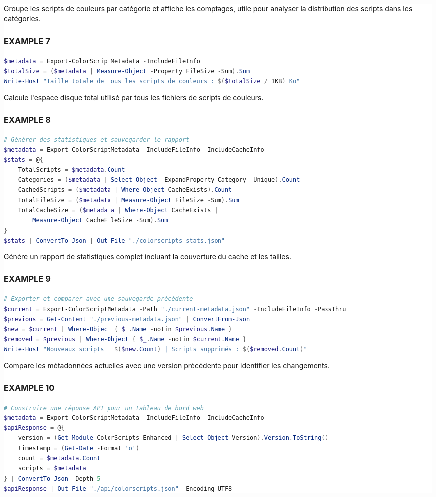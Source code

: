 Groupe les scripts de couleurs par catégorie et affiche les comptages, utile pour analyser la distribution des scripts dans les catégories.

### EXAMPLE 7

```powershell
$metadata = Export-ColorScriptMetadata -IncludeFileInfo
$totalSize = ($metadata | Measure-Object -Property FileSize -Sum).Sum
Write-Host "Taille totale de tous les scripts de couleurs : $($totalSize / 1KB) Ko"
```

Calcule l'espace disque total utilisé par tous les fichiers de scripts de couleurs.

### EXAMPLE 8

```powershell
# Générer des statistiques et sauvegarder le rapport
$metadata = Export-ColorScriptMetadata -IncludeFileInfo -IncludeCacheInfo
$stats = @{
    TotalScripts = $metadata.Count
    Categories = ($metadata | Select-Object -ExpandProperty Category -Unique).Count
    CachedScripts = ($metadata | Where-Object CacheExists).Count
    TotalFileSize = ($metadata | Measure-Object FileSize -Sum).Sum
    TotalCacheSize = ($metadata | Where-Object CacheExists |
        Measure-Object CacheFileSize -Sum).Sum
}
$stats | ConvertTo-Json | Out-File "./colorscripts-stats.json"
```

Génère un rapport de statistiques complet incluant la couverture du cache et les tailles.

### EXAMPLE 9

```powershell
# Exporter et comparer avec une sauvegarde précédente
$current = Export-ColorScriptMetadata -Path "./current-metadata.json" -IncludeFileInfo -PassThru
$previous = Get-Content "./previous-metadata.json" | ConvertFrom-Json
$new = $current | Where-Object { $_.Name -notin $previous.Name }
$removed = $previous | Where-Object { $_.Name -notin $current.Name }
Write-Host "Nouveaux scripts : $($new.Count) | Scripts supprimés : $($removed.Count)"
```

Compare les métadonnées actuelles avec une version précédente pour identifier les changements.

### EXAMPLE 10

```powershell
# Construire une réponse API pour un tableau de bord web
$metadata = Export-ColorScriptMetadata -IncludeFileInfo -IncludeCacheInfo
$apiResponse = @{
    version = (Get-Module ColorScripts-Enhanced | Select-Object Version).Version.ToString()
    timestamp = (Get-Date -Format 'o')
    count = $metadata.Count
    scripts = $metadata
} | ConvertTo-Json -Depth 5
$apiResponse | Out-File "./api/colorscripts.json" -Encoding UTF8
```
